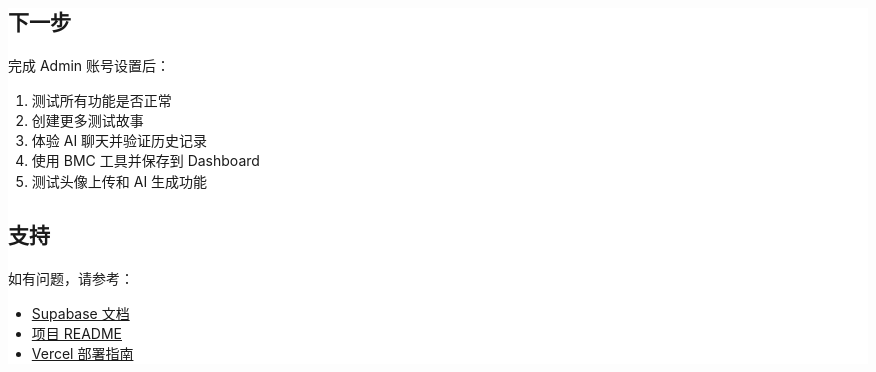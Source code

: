 ## 下一步

完成 Admin 账号设置后：
1. 测试所有功能是否正常
2. 创建更多测试故事
3. 体验 AI 聊天并验证历史记录
4. 使用 BMC 工具并保存到 Dashboard
5. 测试头像上传和 AI 生成功能

## 支持

如有问题，请参考：
- [Supabase 文档](https://supabase.com/docs)
- [项目 README](../README.md)
- [Vercel 部署指南](./vercel-setup.md)

